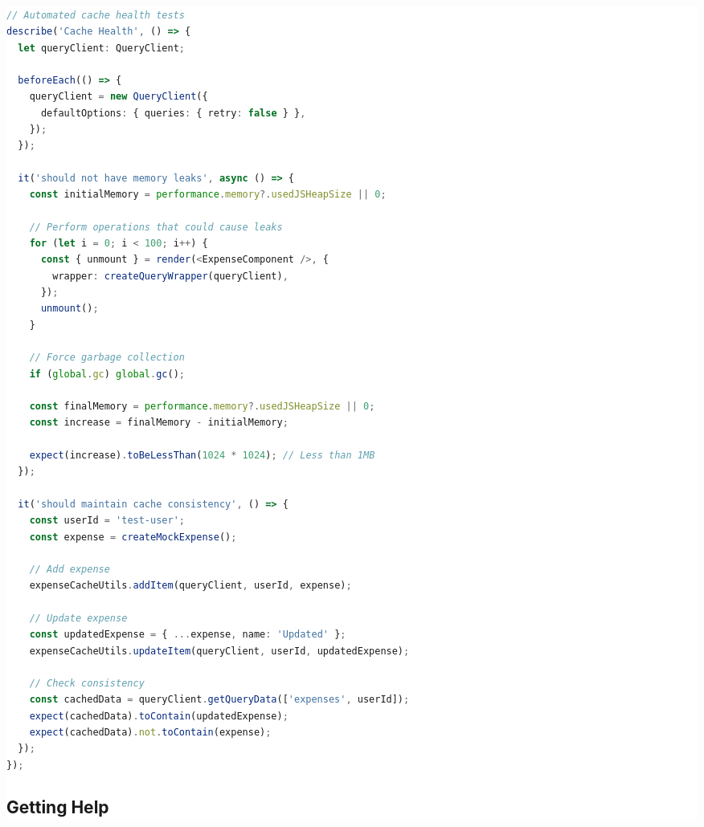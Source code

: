 ```typescript
// Automated cache health tests
describe('Cache Health', () => {
  let queryClient: QueryClient;

  beforeEach(() => {
    queryClient = new QueryClient({
      defaultOptions: { queries: { retry: false } },
    });
  });

  it('should not have memory leaks', async () => {
    const initialMemory = performance.memory?.usedJSHeapSize || 0;

    // Perform operations that could cause leaks
    for (let i = 0; i < 100; i++) {
      const { unmount } = render(<ExpenseComponent />, {
        wrapper: createQueryWrapper(queryClient),
      });
      unmount();
    }

    // Force garbage collection
    if (global.gc) global.gc();

    const finalMemory = performance.memory?.usedJSHeapSize || 0;
    const increase = finalMemory - initialMemory;

    expect(increase).toBeLessThan(1024 * 1024); // Less than 1MB
  });

  it('should maintain cache consistency', () => {
    const userId = 'test-user';
    const expense = createMockExpense();

    // Add expense
    expenseCacheUtils.addItem(queryClient, userId, expense);

    // Update expense
    const updatedExpense = { ...expense, name: 'Updated' };
    expenseCacheUtils.updateItem(queryClient, userId, updatedExpense);

    // Check consistency
    const cachedData = queryClient.getQueryData(['expenses', userId]);
    expect(cachedData).toContain(updatedExpense);
    expect(cachedData).not.toContain(expense);
  });
});
```

## Getting Help
